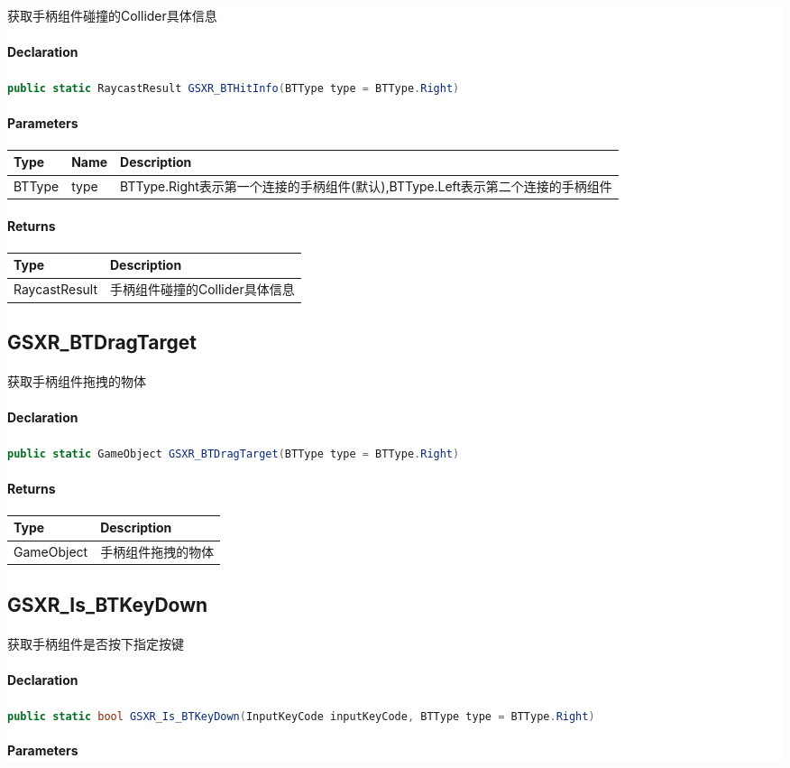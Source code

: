 获取手柄组件碰撞的Collider具体信息


#### Declaration

```csharp
public static RaycastResult GSXR_BTHitInfo(BTType type = BTType.Right)
```

#### Parameters

| Type   | Name   | Description            |
| :----- | :----- | :--------------------- |
| BTType  | type | BTType.Right表示第一个连接的手柄组件(默认),BTType.Left表示第二个连接的手柄组件 |

#### Returns

| Type      | Description                                   |
| :-------- | :-------------------------------------------- |
| RaycastResult | 手柄组件碰撞的Collider具体信息 |



## GSXR_BTDragTarget

获取手柄组件拖拽的物体


#### Declaration

```csharp
public static GameObject GSXR_BTDragTarget(BTType type = BTType.Right)
```


#### Returns

| Type      | Description                                   |
| :-------- | :-------------------------------------------- |
| GameObject | 手柄组件拖拽的物体 |






## GSXR_Is_BTKeyDown

获取手柄组件是否按下指定按键


#### Declaration

```csharp
public static bool GSXR_Is_BTKeyDown(InputKeyCode inputKeyCode, BTType type = BTType.Right)
```
#### Parameters
